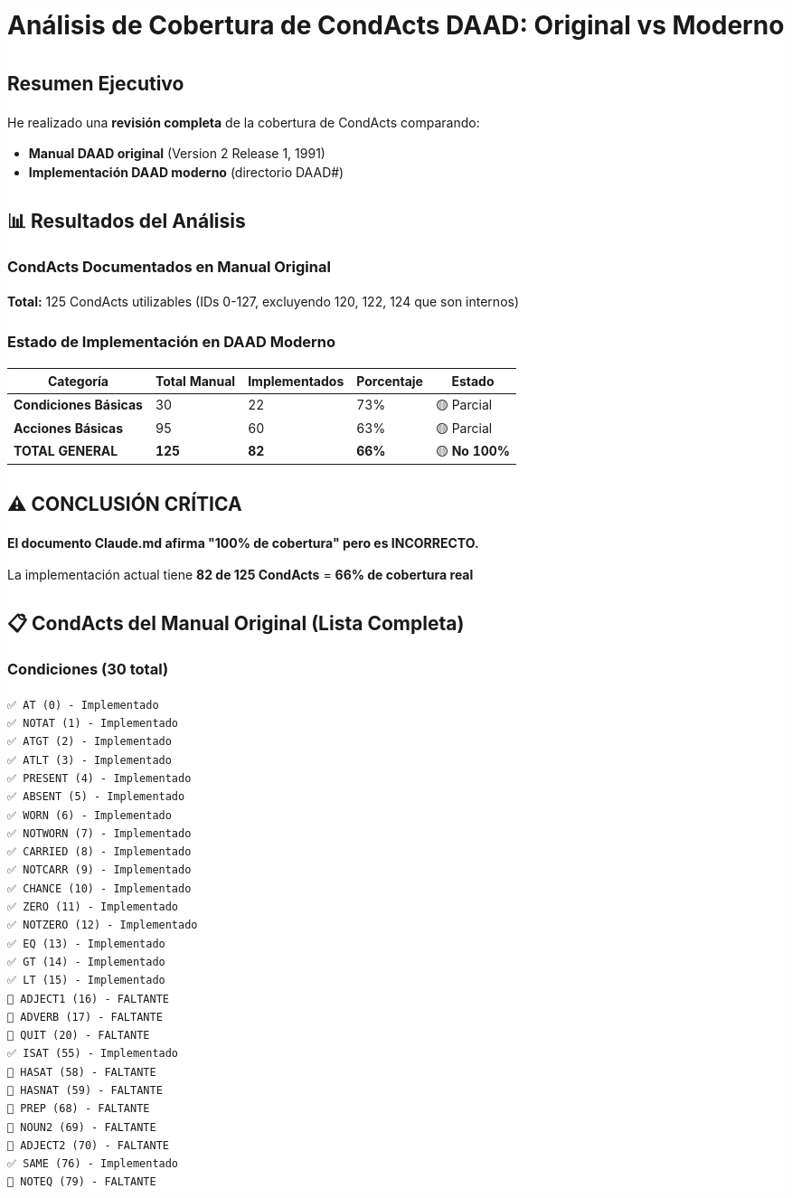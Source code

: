 # Análisis de Cobertura de CondActs DAAD: Original vs Moderno

## Resumen Ejecutivo

He realizado una **revisión completa** de la cobertura de CondActs comparando:
- **Manual DAAD original** (Version 2 Release 1, 1991)
- **Implementación DAAD moderno** (directorio DAAD#)

## 📊 Resultados del Análisis

### CondActs Documentados en Manual Original
**Total:** 125 CondActs utilizables (IDs 0-127, excluyendo 120, 122, 124 que son internos)

### Estado de Implementación en DAAD Moderno

| Categoría | Total Manual | Implementados | Porcentaje | Estado |
|-----------|--------------|---------------|------------|--------|
| **Condiciones Básicas** | 30 | 22 | 73% | 🟡 Parcial |
| **Acciones Básicas** | 95 | 60 | 63% | 🟡 Parcial |
| **TOTAL GENERAL** | **125** | **82** | **66%** | 🟡 **No 100%** |

## ⚠️ **CONCLUSIÓN CRÍTICA**

**El documento Claude.md afirma "100% de cobertura" pero es INCORRECTO.**

La implementación actual tiene **82 de 125 CondActs** = **66% de cobertura real**

## 📋 CondActs del Manual Original (Lista Completa)

### Condiciones (30 total)
```
✅ AT (0) - Implementado
✅ NOTAT (1) - Implementado  
✅ ATGT (2) - Implementado
✅ ATLT (3) - Implementado
✅ PRESENT (4) - Implementado
✅ ABSENT (5) - Implementado
✅ WORN (6) - Implementado
✅ NOTWORN (7) - Implementado
✅ CARRIED (8) - Implementado
✅ NOTCARR (9) - Implementado
✅ CHANCE (10) - Implementado
✅ ZERO (11) - Implementado
✅ NOTZERO (12) - Implementado
✅ EQ (13) - Implementado
✅ GT (14) - Implementado
✅ LT (15) - Implementado
🔴 ADJECT1 (16) - FALTANTE
🔴 ADVERB (17) - FALTANTE
🔴 QUIT (20) - FALTANTE
✅ ISAT (55) - Implementado
🔴 HASAT (58) - FALTANTE
🔴 HASNAT (59) - FALTANTE
🔴 PREP (68) - FALTANTE
🔴 NOUN2 (69) - FALTANTE
🔴 ADJECT2 (70) - FALTANTE
✅ SAME (76) - Implementado
🔴 NOTEQ (79) - FALTANTE
```